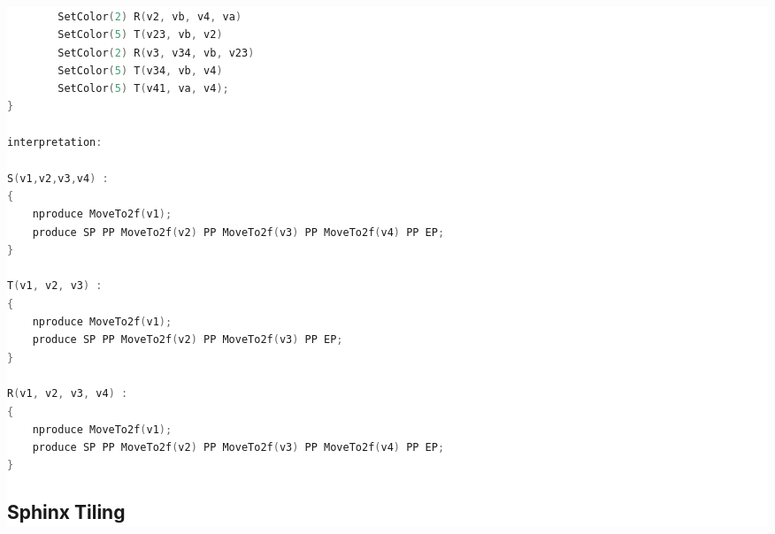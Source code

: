 ```c++
        SetColor(2) R(v2, vb, v4, va) 
        SetColor(5) T(v23, vb, v2) 
        SetColor(2) R(v3, v34, vb, v23) 
        SetColor(5) T(v34, vb, v4) 
        SetColor(5) T(v41, va, v4);
}

interpretation:

S(v1,v2,v3,v4) :
{
    nproduce MoveTo2f(v1);
    produce SP PP MoveTo2f(v2) PP MoveTo2f(v3) PP MoveTo2f(v4) PP EP;
}

T(v1, v2, v3) :
{
    nproduce MoveTo2f(v1);
    produce SP PP MoveTo2f(v2) PP MoveTo2f(v3) PP EP;
}

R(v1, v2, v3, v4) : 
{
    nproduce MoveTo2f(v1);
    produce SP PP MoveTo2f(v2) PP MoveTo2f(v3) PP MoveTo2f(v4) PP EP;
}

```
## Sphinx Tiling